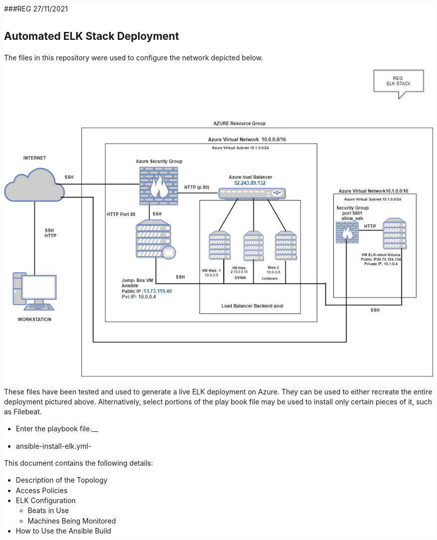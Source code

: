###REG 27/11/2021

## Automated ELK Stack Deployment

The files in this repository were used to configure the network depicted below.

 ![Elk Stack Network Diagram](Diagrams/ELK_Stack_Diagram.png)


These files have been tested and used to generate a live ELK deployment on Azure. They can be used to either recreate the entire deployment pictured above. Alternatively, select portions of the play book file may be used to install only certain pieces of it, such as Filebeat.

  - Enter the playbook file.__

- ansible-install-elk.yml-

This document contains the following details:
- Description of the Topology
- Access Policies
- ELK Configuration
  - Beats in Use
  - Machines Being Monitored
- How to Use the Ansible Build
